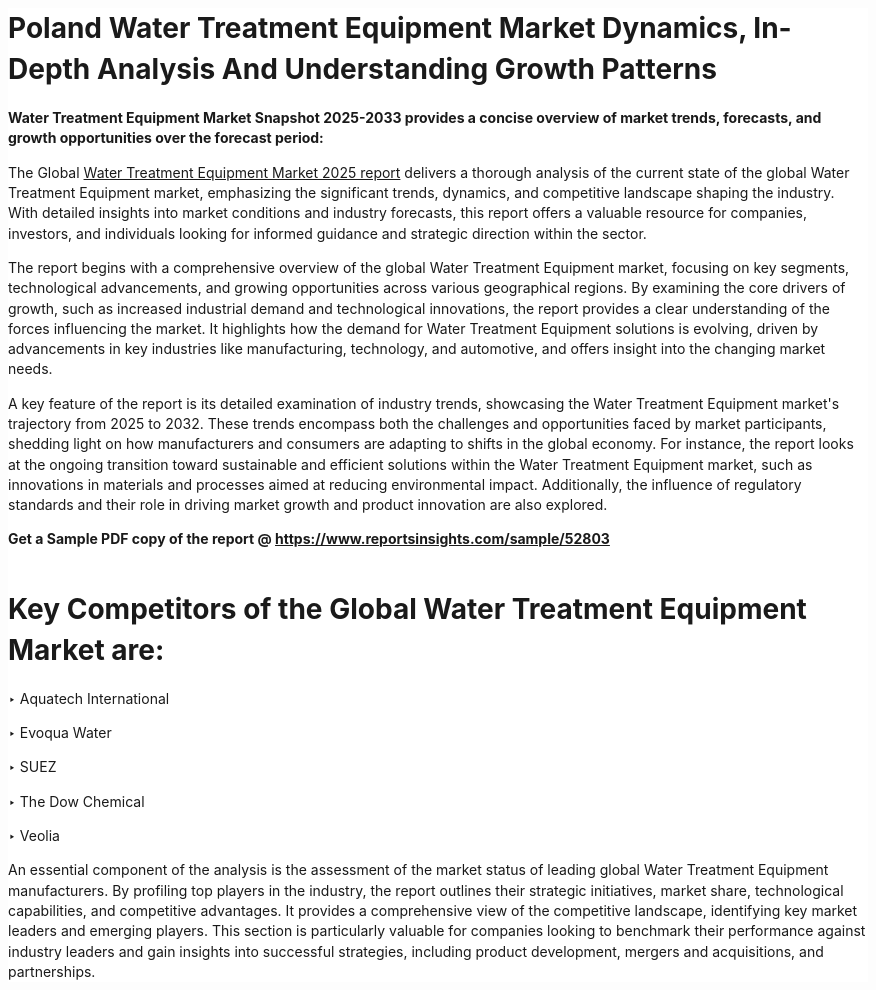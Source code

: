 # Poland Water Treatment Equipment Market Dynamics, In-Depth Analysis And Understanding Growth Patterns

<strong>Water Treatment Equipment Market Snapshot 2025-2033 provides a concise overview of market trends, forecasts, and growth opportunities over the forecast period:</strong>

 The Global <a href=https://www.reportsinsights.com/sample/52803>Water Treatment Equipment Market 2025 report</a> delivers a thorough analysis of the current state of the global Water Treatment Equipment market, emphasizing the significant trends, dynamics, and competitive landscape shaping the industry. With detailed insights into market conditions and industry forecasts, this report offers a valuable resource for companies, investors, and individuals looking for informed guidance and strategic direction within the sector.

The report begins with a comprehensive overview of the global Water Treatment Equipment market, focusing on key segments, technological advancements, and growing opportunities across various geographical regions. By examining the core drivers of growth, such as increased industrial demand and technological innovations, the report provides a clear understanding of the forces influencing the market. It highlights how the demand for Water Treatment Equipment solutions is evolving, driven by advancements in key industries like manufacturing, technology, and automotive, and offers insight into the changing market needs.

A key feature of the report is its detailed examination of industry trends, showcasing the Water Treatment Equipment market's trajectory from 2025 to 2032. These trends encompass both the challenges and opportunities faced by market participants, shedding light on how manufacturers and consumers are adapting to shifts in the global economy. For instance, the report looks at the ongoing transition toward sustainable and efficient solutions within the Water Treatment Equipment market, such as innovations in materials and processes aimed at reducing environmental impact. Additionally, the influence of regulatory standards and their role in driving market growth and product innovation are also explored.

<strong>Get a Sample PDF copy of the report @ <a href=https://www.reportsinsights.com/sample/52803>https://www.reportsinsights.com/sample/52803</a></strong>

# <strong>Key Competitors of the Global Water Treatment Equipment Market are:</strong>

‣ Aquatech International

‣ Evoqua Water

‣ SUEZ

‣ The Dow Chemical

‣ Veolia

An essential component of the analysis is the assessment of the market status of leading global Water Treatment Equipment manufacturers. By profiling top players in the industry, the report outlines their strategic initiatives, market share, technological capabilities, and competitive advantages. It provides a comprehensive view of the competitive landscape, identifying key market leaders and emerging players. This section is particularly valuable for companies looking to benchmark their performance against industry leaders and gain insights into successful strategies, including product development, mergers and acquisitions, and partnerships.
